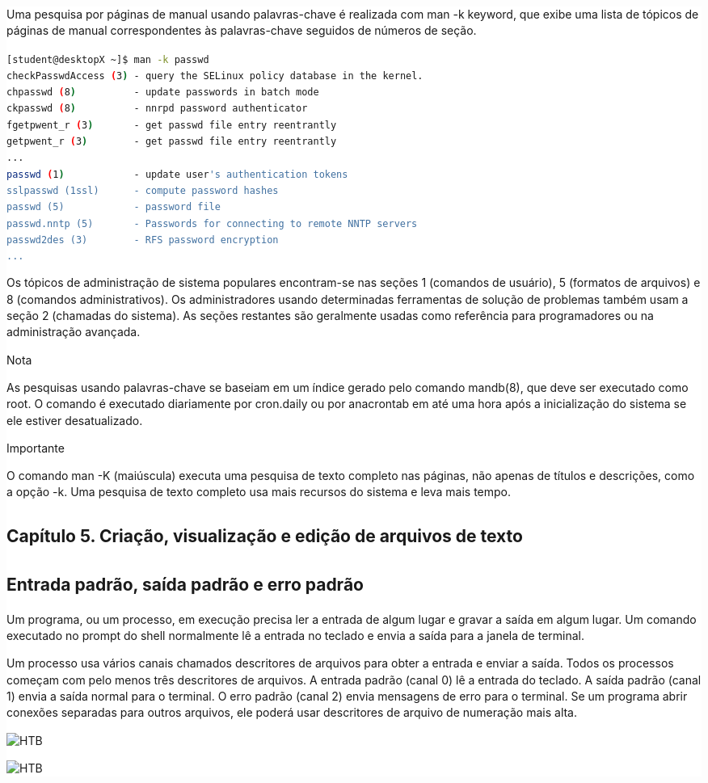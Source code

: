 Uma pesquisa por páginas de manual usando palavras-chave é realizada com man -k keyword, que exibe uma lista de tópicos de páginas de manual correspondentes às palavras-chave seguidos de números de seção. 

```sh
[student@desktopX ~]$ man -k passwd
checkPasswdAccess (3) - query the SELinux policy database in the kernel.
chpasswd (8)          - update passwords in batch mode
ckpasswd (8)          - nnrpd password authenticator
fgetpwent_r (3)       - get passwd file entry reentrantly
getpwent_r (3)        - get passwd file entry reentrantly
...
passwd (1)            - update user's authentication tokens
sslpasswd (1ssl)      - compute password hashes
passwd (5)            - password file
passwd.nntp (5)       - Passwords for connecting to remote NNTP servers
passwd2des (3)        - RFS password encryption
...
```
Os tópicos de administração de sistema populares encontram-se nas seções 1 (comandos de usuário), 5 (formatos de arquivos) e 8 (comandos administrativos). Os administradores usando determinadas ferramentas de solução de problemas também usam a seção 2 (chamadas do sistema). As seções restantes são geralmente usadas como referência para programadores ou na administração avançada. 

Nota

As pesquisas usando palavras-chave se baseiam em um índice gerado pelo comando mandb(8), que deve ser executado como root. O comando é executado diariamente por cron.daily ou por anacrontab em até uma hora após a inicialização do sistema se ele estiver desatualizado.

Importante

O comando man -K (maiúscula) executa uma pesquisa de texto completo nas páginas, não apenas de títulos e descrições, como a opção -k. Uma pesquisa de texto completo usa mais recursos do sistema e leva mais tempo.

## Capítulo 5. Criação, visualização e edição de arquivos de texto

## Entrada padrão, saída padrão e erro padrão

Um programa, ou um processo, em execução precisa ler a entrada de algum lugar e gravar a saída em algum lugar. Um comando executado no prompt do shell normalmente lê a entrada no teclado e envia a saída para a janela de terminal.

Um processo usa vários canais chamados descritores de arquivos para obter a entrada e enviar a saída. Todos os processos começam com pelo menos três descritores de arquivos. A entrada padrão (canal 0) lê a entrada do teclado. A saída padrão (canal 1) envia a saída normal para o terminal. O erro padrão (canal 2) envia mensagens de erro para o terminal. Se um programa abrir conexões separadas para outros arquivos, ele poderá usar descritores de arquivo de numeração mais alta. 

![HTB](/6h.png)

![HTB](/7h.png)

